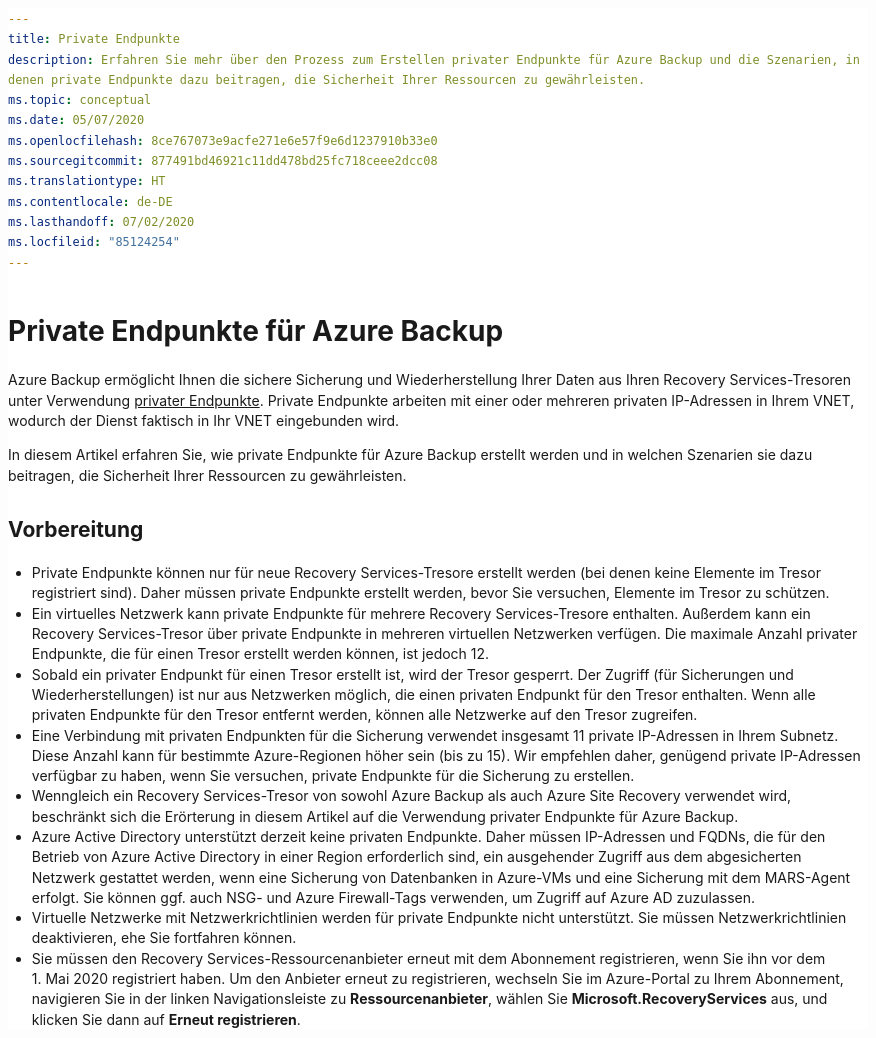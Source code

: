 ```yaml
---
title: Private Endpunkte
description: Erfahren Sie mehr über den Prozess zum Erstellen privater Endpunkte für Azure Backup und die Szenarien, in denen private Endpunkte dazu beitragen, die Sicherheit Ihrer Ressourcen zu gewährleisten.
ms.topic: conceptual
ms.date: 05/07/2020
ms.openlocfilehash: 8ce767073e9acfe271e6e57f9e6d1237910b33e0
ms.sourcegitcommit: 877491bd46921c11dd478bd25fc718ceee2dcc08
ms.translationtype: HT
ms.contentlocale: de-DE
ms.lasthandoff: 07/02/2020
ms.locfileid: "85124254"
---
```

# <a name="private-endpoints-for-azure-backup"></a>Private Endpunkte für Azure Backup

Azure Backup ermöglicht Ihnen die sichere Sicherung und Wiederherstellung Ihrer Daten aus Ihren Recovery Services-Tresoren unter Verwendung [privater Endpunkte](https://docs.microsoft.com/azure/private-link/private-endpoint-overview). Private Endpunkte arbeiten mit einer oder mehreren privaten IP-Adressen in Ihrem VNET, wodurch der Dienst faktisch in Ihr VNET eingebunden wird.

In diesem Artikel erfahren Sie, wie private Endpunkte für Azure Backup erstellt werden und in welchen Szenarien sie dazu beitragen, die Sicherheit Ihrer Ressourcen zu gewährleisten.

## <a name="before-you-start"></a>Vorbereitung

- Private Endpunkte können nur für neue Recovery Services-Tresore erstellt werden (bei denen keine Elemente im Tresor registriert sind). Daher müssen private Endpunkte erstellt werden, bevor Sie versuchen, Elemente im Tresor zu schützen.
- Ein virtuelles Netzwerk kann private Endpunkte für mehrere Recovery Services-Tresore enthalten. Außerdem kann ein Recovery Services-Tresor über private Endpunkte in mehreren virtuellen Netzwerken verfügen. Die maximale Anzahl privater Endpunkte, die für einen Tresor erstellt werden können, ist jedoch 12.
- Sobald ein privater Endpunkt für einen Tresor erstellt ist, wird der Tresor gesperrt. Der Zugriff (für Sicherungen und Wiederherstellungen) ist nur aus Netzwerken möglich, die einen privaten Endpunkt für den Tresor enthalten. Wenn alle privaten Endpunkte für den Tresor entfernt werden, können alle Netzwerke auf den Tresor zugreifen.
- Eine Verbindung mit privaten Endpunkten für die Sicherung verwendet insgesamt 11 private IP-Adressen in Ihrem Subnetz. Diese Anzahl kann für bestimmte Azure-Regionen höher sein (bis zu 15). Wir empfehlen daher, genügend private IP-Adressen verfügbar zu haben, wenn Sie versuchen, private Endpunkte für die Sicherung zu erstellen.
- Wenngleich ein Recovery Services-Tresor von sowohl Azure Backup als auch Azure Site Recovery verwendet wird, beschränkt sich die Erörterung in diesem Artikel auf die Verwendung privater Endpunkte für Azure Backup.
- Azure Active Directory unterstützt derzeit keine privaten Endpunkte. Daher müssen IP-Adressen und FQDNs, die für den Betrieb von Azure Active Directory in einer Region erforderlich sind, ein ausgehender Zugriff aus dem abgesicherten Netzwerk gestattet werden, wenn eine Sicherung von Datenbanken in Azure-VMs und eine Sicherung mit dem MARS-Agent erfolgt. Sie können ggf. auch NSG- und Azure Firewall-Tags verwenden, um Zugriff auf Azure AD zuzulassen.
- Virtuelle Netzwerke mit Netzwerkrichtlinien werden für private Endpunkte nicht unterstützt. Sie müssen Netzwerkrichtlinien deaktivieren, ehe Sie fortfahren können.
- Sie müssen den Recovery Services-Ressourcenanbieter erneut mit dem Abonnement registrieren, wenn Sie ihn vor dem 1. Mai 2020 registriert haben. Um den Anbieter erneut zu registrieren, wechseln Sie im Azure-Portal zu Ihrem Abonnement, navigieren Sie in der linken Navigationsleiste zu **Ressourcenanbieter**, wählen Sie **Microsoft.RecoveryServices** aus, und klicken Sie dann auf **Erneut registrieren**.
